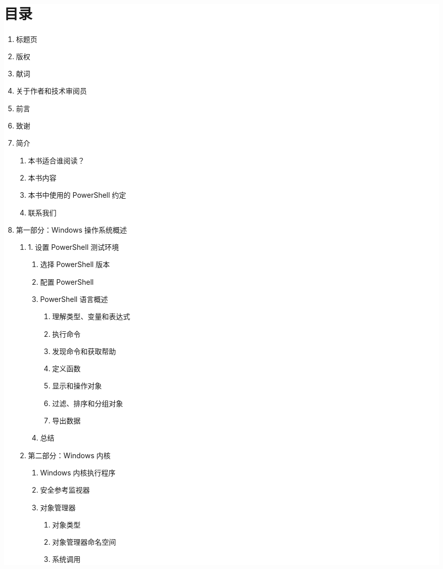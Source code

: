 # 目录

1.  标题页

1.  版权

1.  献词

1.  关于作者和技术审阅员

1.  前言

1.  致谢

1.  简介

    1.  本书适合谁阅读？

    1.  本书内容

    1.  本书中使用的 PowerShell 约定

    1.  联系我们

1.  第一部分：Windows 操作系统概述

    1.  1\. 设置 PowerShell 测试环境

        1.  选择 PowerShell 版本

        1.  配置 PowerShell

        1.  PowerShell 语言概述

            1.  理解类型、变量和表达式

            1.  执行命令

            1.  发现命令和获取帮助

            1.  定义函数

            1.  显示和操作对象

            1.  过滤、排序和分组对象

            1.  导出数据

        1.  总结

    1.  第二部分：Windows 内核

        1.  Windows 内核执行程序

        1.  安全参考监视器

        1.  对象管理器

            1.  对象类型

            1.  对象管理器命名空间

            1.  系统调用

